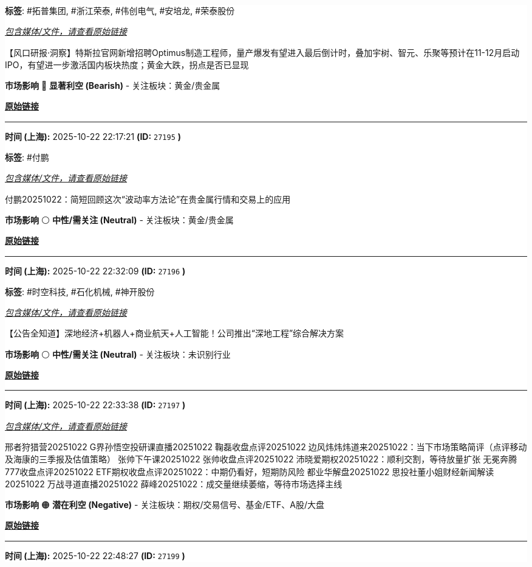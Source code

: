 **标签**: #拓普集团, #浙江荣泰, #伟创电气, #安培龙, #荣泰股份

*[包含媒体/文件，请查看原始链接](https://t.me/s/clsvip)*

【风口研报·洞察】特斯拉官网新增招聘Optimus制造工程师，量产爆发有望进入最后倒计时，叠加宇树、智元、乐聚等预计在11-12月启动IPO，有望进一步激活国内板块热度；黄金大跌，拐点是否已显现

**市场影响** 🔴 **显著利空 (Bearish)** - 关注板块：黄金/贵金属

**[原始链接](https://t.me/clsvip/27194)**

---
**时间 (上海):** 2025-10-22 22:17:21 **(ID:** `27195` **)**

**标签**: #付鹏

*[包含媒体/文件，请查看原始链接](https://t.me/s/clsvip)*

付鹏20251022：简短回顾这次“波动率方法论”在贵金属行情和交易上的应用

**市场影响** ⚪ **中性/需关注 (Neutral)** - 关注板块：黄金/贵金属

**[原始链接](https://t.me/clsvip/27195)**

---
**时间 (上海):** 2025-10-22 22:32:09 **(ID:** `27196` **)**

**标签**: #时空科技, #石化机械, #神开股份

*[包含媒体/文件，请查看原始链接](https://t.me/s/clsvip)*

【公告全知道】深地经济+机器人+商业航天+人工智能！公司推出“深地工程”综合解决方案

**市场影响** ⚪ **中性/需关注 (Neutral)** - 关注板块：未识别行业

**[原始链接](https://t.me/clsvip/27196)**

---
**时间 (上海):** 2025-10-22 22:33:38 **(ID:** `27197` **)**

*[包含媒体/文件，请查看原始链接](https://t.me/s/clsvip)*

邢者狩猎营20251022
G界孙悟空投研课直播20251022
鞠磊收盘点评20251022
边风炜炜炜道来20251022：当下市场策略简评（点评移动及海康的三季报及估值策略）
张帅下午课20251022
张帅收盘点评20251022
沛晓爱期权20251022：顺利交割，等待放量扩张
无冕奔腾777收盘点评20251022
ETF期权收盘点评20251022：中期仍看好，短期防风险
都业华解盘20251022
思投社董小姐财经新闻解读20251022
万战寻道直播20251022
薛峰20251022：成交量继续萎缩，等待市场选择主线

**市场影响** 🟠 **潜在利空 (Negative)** - 关注板块：期权/交易信号、基金/ETF、A股/大盘

**[原始链接](https://t.me/clsvip/27197)**

---
**时间 (上海):** 2025-10-22 22:48:27 **(ID:** `27199` **)**
